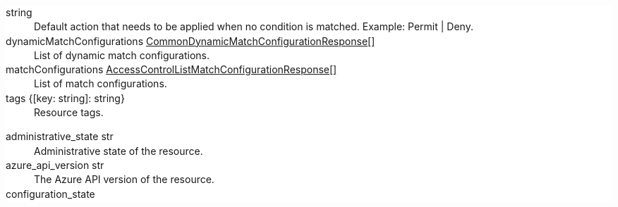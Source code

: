 </span>
        <span class="property-indicator"></span>
        <span class="property-type">string</span>
    </dt>
    <dd>Default action that needs to be applied when no condition is matched. Example: Permit | Deny.</dd><dt class="property-"
            title="">
        <span id="dynamicmatchconfigurations_nodejs">
<a data-swiftype-name="resource-property" data-swiftype-type="text" href="#dynamicmatchconfigurations_nodejs" style="color: inherit; text-decoration: inherit;">dynamic<wbr>Match<wbr>Configurations</a>
</span>
        <span class="property-indicator"></span>
        <span class="property-type"><a href="#commondynamicmatchconfigurationresponse">Common<wbr>Dynamic<wbr>Match<wbr>Configuration<wbr>Response[]</a></span>
    </dt>
    <dd>List of dynamic match configurations.</dd><dt class="property-"
            title="">
        <span id="matchconfigurations_nodejs">
<a data-swiftype-name="resource-property" data-swiftype-type="text" href="#matchconfigurations_nodejs" style="color: inherit; text-decoration: inherit;">match<wbr>Configurations</a>
</span>
        <span class="property-indicator"></span>
        <span class="property-type"><a href="#accesscontrollistmatchconfigurationresponse">Access<wbr>Control<wbr>List<wbr>Match<wbr>Configuration<wbr>Response[]</a></span>
    </dt>
    <dd>List of match configurations.</dd><dt class="property-"
            title="">
        <span id="tags_nodejs">
<a data-swiftype-name="resource-property" data-swiftype-type="text" href="#tags_nodejs" style="color: inherit; text-decoration: inherit;">tags</a>
</span>
        <span class="property-indicator"></span>
        <span class="property-type">{[key: string]: string}</span>
    </dt>
    <dd>Resource tags.</dd></dl>
</pulumi-choosable>
</div>

<div>
<pulumi-choosable type="language" values="python">
<dl class="resources-properties"><dt class="property-"
            title="">
        <span id="administrative_state_python">
<a data-swiftype-name="resource-property" data-swiftype-type="text" href="#administrative_state_python" style="color: inherit; text-decoration: inherit;">administrative_<wbr>state</a>
</span>
        <span class="property-indicator"></span>
        <span class="property-type">str</span>
    </dt>
    <dd>Administrative state of the resource.</dd><dt class="property-"
            title="">
        <span id="azure_api_version_python">
<a data-swiftype-name="resource-property" data-swiftype-type="text" href="#azure_api_version_python" style="color: inherit; text-decoration: inherit;">azure_<wbr>api_<wbr>version</a>
</span>
        <span class="property-indicator"></span>
        <span class="property-type">str</span>
    </dt>
    <dd>The Azure API version of the resource.</dd><dt class="property-"
            title="">
        <span id="configuration_state_python">
<a data-swiftype-name="resource-property" data-swiftype-type="text" href="#configuration_state_python" style="color: inherit; text-decoration: inherit;">configuration_<wbr>state</a>